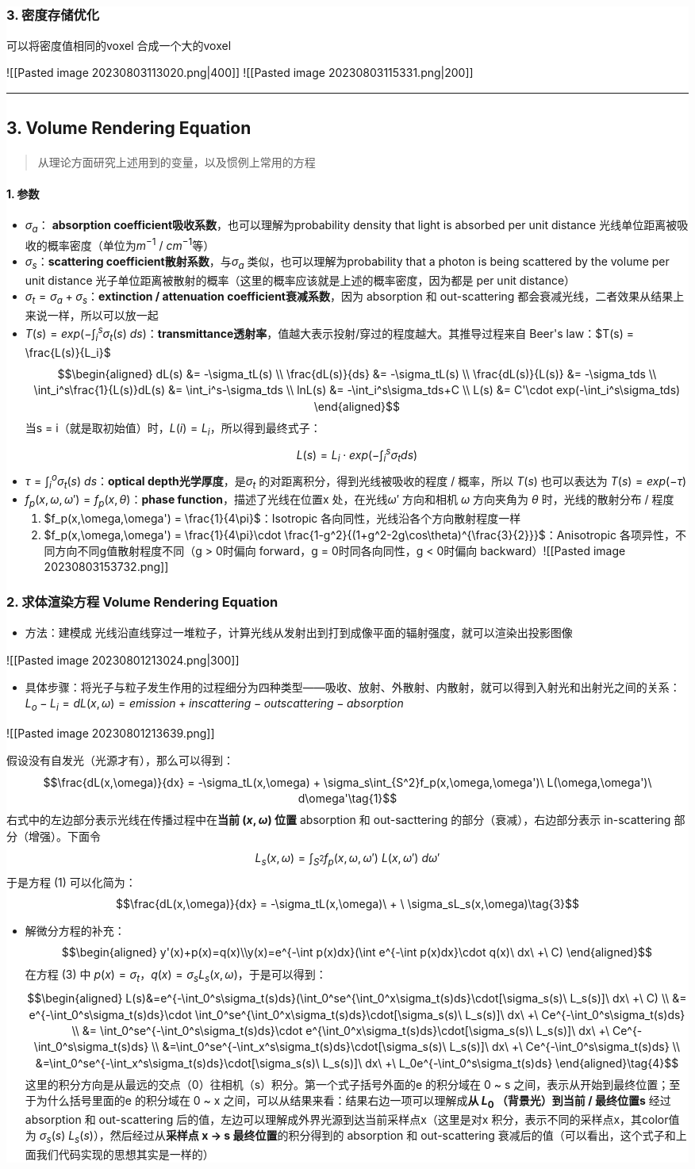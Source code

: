 ### 3. 密度存储优化

可以将密度值相同的voxel 合成一个大的voxel

![[Pasted image 20230803113020.png|400]] ![[Pasted image 20230803115331.png|200]]

---

## 3. Volume Rendering Equation

> 从理论方面研究上述用到的变量，以及惯例上常用的方程

#### 1. 参数

* $\sigma_a$： **absorption coefficient吸收系数**，也可以理解为probability density that light is absorbed per unit distance 光线单位距离被吸收的概率密度（单位为$m^{-1}$ / $cm^{-1}$等）
* $\sigma_s$：**scattering coefficient散射系数**，与$\sigma_a$ 类似，也可以理解为probability that a photon is being scattered by the volume per unit distance 光子单位距离被散射的概率（这里的概率应该就是上述的概率密度，因为都是 per unit distance）
* $\sigma_t = \sigma_a + \sigma_s$：**extinction / attenuation coefficient衰减系数**，因为 absorption 和 out-scattering 都会衰减光线，二者效果从结果上来说一样，所以可以放一起
* $T(s) = exp(-\int_i^s \sigma_t(s)\ ds)$：**transmittance透射率**，值越大表示投射/穿过的程度越大。其推导过程来自 Beer's law：$T(s) = \frac{L(s)}{L_i}$ $$\begin{aligned} dL(s) &= -\sigma_tL(s) \\ \frac{dL(s)}{ds} &= -\sigma_tL(s) \\ \frac{dL(s)}{L(s)} &= -\sigma_tds \\ \int_i^s\frac{1}{L(s)}dL(s) &= \int_i^s-\sigma_tds \\ lnL(s) &= -\int_i^s\sigma_tds+C \\ L(s) &= C'\cdot exp(-\int_i^s\sigma_tds) \end{aligned}$$当s = i（就是取初始值）时，$L(i) = L_i$，所以得到最终式子：$$L(s) = L_i\cdot exp(-\int_i^s\sigma_tds)$$
* $\tau = \int_i^o\sigma_t(s)\ ds$：**optical depth光学厚度**，是$\sigma_t$ 的对距离积分，得到光线被吸收的程度 / 概率，所以 $T(s)$ 也可以表达为 $T(s) = exp(-\tau)$
* $f_p(x, \omega, \omega') = f_p(x, \theta)$：**phase function**，描述了光线在位置x 处，在光线$\omega'$ 方向和相机 $\omega$ 方向夹角为 $\theta$ 时，光线的散射分布 / 程度
	1. $f_p(x,\omega,\omega') = \frac{1}{4\pi}$：Isotropic 各向同性，光线沿各个方向散射程度一样
	2. $f_p(x,\omega,\omega') = \frac{1}{4\pi}\cdot \frac{1-g^2}{(1+g^2-2g\cos\theta)^{\frac{3}{2}}}$：Anisotropic 各项异性，不同方向不同g值散射程度不同（g > 0时偏向 forward，g = 0时同各向同性，g < 0时偏向 backward）![[Pasted image 20230803153732.png]]

### 2. 求体渲染方程 Volume Rendering Equation

* 方法：建模成 光线沿直线穿过一堆粒子，计算光线从发射出到打到成像平面的辐射强度，就可以渲染出投影图像 

![[Pasted image 20230801213024.png|300]]

* 具体步骤：将光子与粒子发生作用的过程细分为四种类型——吸收、放射、外散射、内散射，就可以得到入射光和出射光之间的关系：$L_o - L_i = dL(x, \omega) = emission + inscattering - outscattering - absorption$

![[Pasted image 20230801213639.png]]

假设没有自发光（光源才有），那么可以得到：$$\frac{dL(x,\omega)}{dx} = -\sigma_tL(x,\omega) + \sigma_s\int_{S^2}f_p(x,\omega,\omega')\ L(\omega,\omega')\ d\omega'\tag{1}$$右式中的左边部分表示光线在传播过程中在**当前 $(x,\omega)$ 位置** absorption 和 out-sacttering 的部分（衰减），右边部分表示 in-scattering 部分（增强）。下面令$$L_s(x,\omega) = \int_{S^2}f_p(x,\omega,\omega')\ L(x,\omega')\ d\omega'\tag{2}$$于是方程 $(1)$ 可以化简为：$$\frac{dL(x,\omega)}{dx} = -\sigma_tL(x,\omega)\ + \ \sigma_sL_s(x,\omega)\tag{3}$$
* 解微分方程的补充：$$\begin{aligned} y'(x)+p(x)=q(x)\\y(x)=e^{-\int p(x)dx}(\int e^{-\int p(x)dx}\cdot q(x)\ dx\ +\ C) \end{aligned}$$
在方程 $(3)$ 中 $p(x)=\sigma_t$，$q(x)=\sigma_sL_s(x,\omega)$，于是可以得到：$$\begin{aligned} L(s)&=e^{-\int_0^s\sigma_t(s)ds}(\int_0^se^{\int_0^x\sigma_t(s)ds}\cdot[\sigma_s(s)\ L_s(s)]\ dx\ +\ C) \\ &= e^{-\int_0^s\sigma_t(s)ds}\cdot \int_0^se^{\int_0^x\sigma_t(s)ds}\cdot[\sigma_s(s)\ L_s(s)]\ dx\ +\ Ce^{-\int_0^s\sigma_t(s)ds} \\ &= \int_0^se^{-\int_0^s\sigma_t(s)ds}\cdot e^{\int_0^x\sigma_t(s)ds}\cdot[\sigma_s(s)\ L_s(s)]\ dx\ +\ Ce^{-\int_0^s\sigma_t(s)ds} \\ &=\int_0^se^{-\int_x^s\sigma_t(s)ds}\cdot[\sigma_s(s)\ L_s(s)]\ dx\ +\ Ce^{-\int_0^s\sigma_t(s)ds} \\ &=\int_0^se^{-\int_x^s\sigma_t(s)ds}\cdot[\sigma_s(s)\ L_s(s)]\ dx\ +\ L_0e^{-\int_0^s\sigma_t(s)ds} \end{aligned}\tag{4}$$ 这里的积分方向是从最远的交点（0）往相机（s）积分。第一个式子括号外面的e 的积分域在 0 ~ s 之间，表示从开始到最终位置；至于为什么括号里面的e 的积分域在 0 ~ x 之间，可以从结果来看：结果右边一项可以理解成**从 $L_0$ （背景光）到当前 / 最终位置s** 经过 absorption 和 out-scattering 后的值，左边可以理解成外界光源到达当前采样点x（这里是对x 积分，表示不同的采样点x，其color值为 $\sigma_s(s)\ L_s(s)$），然后经过从**采样点 x -> s 最终位置**的积分得到的 absorption 和 out-scattering 衰减后的值（可以看出，这个式子和上面我们代码实现的思想其实是一样的）
